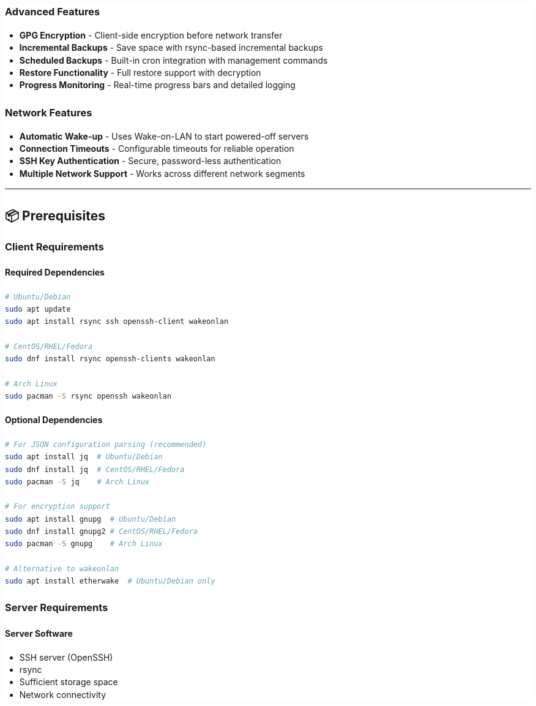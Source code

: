 ### Advanced Features
- **GPG Encryption** - Client-side encryption before network transfer
- **Incremental Backups** - Save space with rsync-based incremental backups
- **Scheduled Backups** - Built-in cron integration with management commands
- **Restore Functionality** - Full restore support with decryption
- **Progress Monitoring** - Real-time progress bars and detailed logging

### Network Features
- **Automatic Wake-up** - Uses Wake-on-LAN to start powered-off servers
- **Connection Timeouts** - Configurable timeouts for reliable operation
- **SSH Key Authentication** - Secure, password-less authentication
- **Multiple Network Support** - Works across different network segments

---

## 📦 Prerequisites

### Client Requirements

#### Required Dependencies
```bash
# Ubuntu/Debian
sudo apt update
sudo apt install rsync ssh openssh-client wakeonlan

# CentOS/RHEL/Fedora
sudo dnf install rsync openssh-clients wakeonlan

# Arch Linux
sudo pacman -S rsync openssh wakeonlan
```

#### Optional Dependencies
```bash
# For JSON configuration parsing (recommended)
sudo apt install jq  # Ubuntu/Debian
sudo dnf install jq  # CentOS/RHEL/Fedora
sudo pacman -S jq    # Arch Linux

# For encryption support
sudo apt install gnupg  # Ubuntu/Debian
sudo dnf install gnupg2 # CentOS/RHEL/Fedora
sudo pacman -S gnupg    # Arch Linux

# Alternative to wakeonlan
sudo apt install etherwake  # Ubuntu/Debian only
```

### Server Requirements

#### Server Software
- SSH server (OpenSSH)
- rsync
- Sufficient storage space
- Network connectivity
